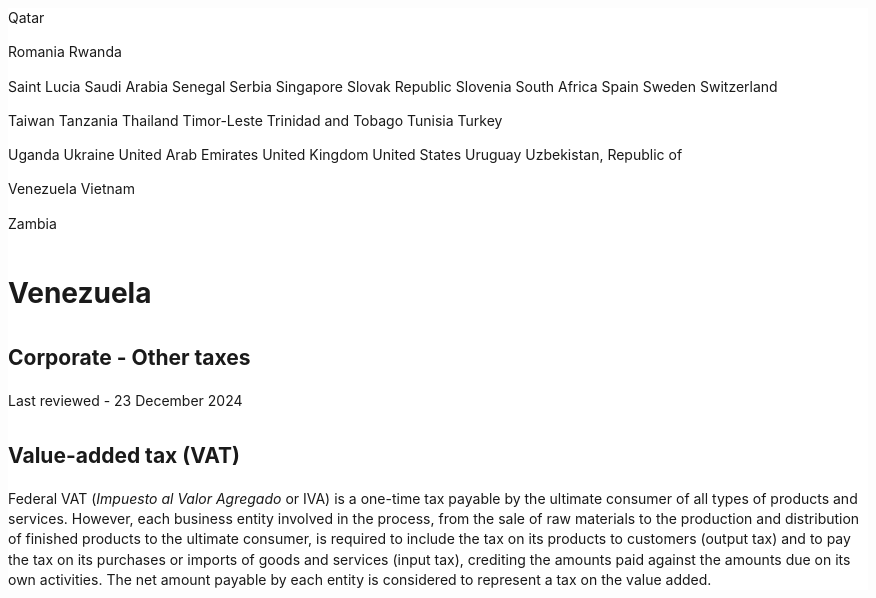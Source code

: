 Qatar

Romania
Rwanda

Saint Lucia
Saudi Arabia
Senegal
Serbia
Singapore
Slovak Republic
Slovenia
South Africa
Spain
Sweden
Switzerland

Taiwan
Tanzania
Thailand
Timor-Leste
Trinidad and Tobago
Tunisia
Turkey

Uganda
Ukraine
United Arab Emirates
United Kingdom
United States
Uruguay
Uzbekistan, Republic of

Venezuela
Vietnam

Zambia



 



# Venezuela


## Corporate - Other taxes

Last reviewed - 23 December 2024

## Value-added tax (VAT)

Federal VAT (*Impuesto al Valor Agregado* or IVA) is a one-time tax payable by the ultimate consumer of all types of products and services. However, each business entity involved in the process, from the sale of raw materials to the production and distribution of finished products to the ultimate consumer, is required to include the tax on its products to customers (output tax) and to pay the tax on its purchases or imports of goods and services (input tax), crediting the amounts paid against the amounts due on its own activities. The net amount payable by each entity is considered to represent a tax on the value added.
